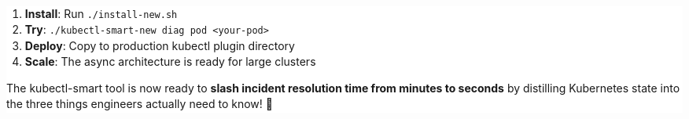 1. **Install**: Run `./install-new.sh`
2. **Try**: `./kubectl-smart-new diag pod <your-pod>`
3. **Deploy**: Copy to production kubectl plugin directory
4. **Scale**: The async architecture is ready for large clusters

The kubectl-smart tool is now ready to **slash incident resolution time from minutes to seconds** by distilling Kubernetes state into the three things engineers actually need to know! 🎯
